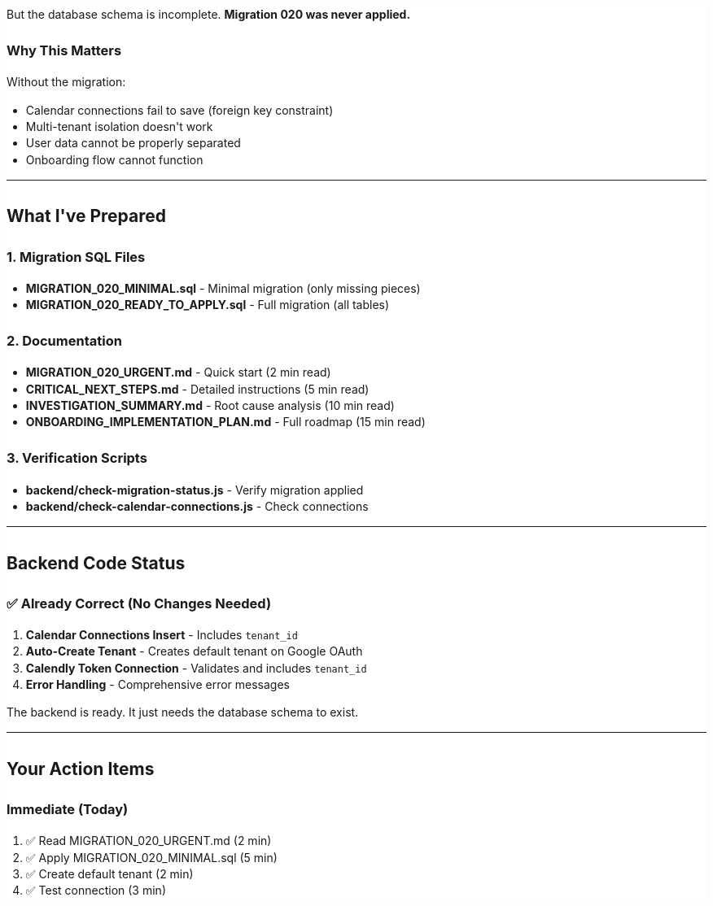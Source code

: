 But the database schema is incomplete. **Migration 020 was never applied.**

### Why This Matters
Without the migration:
- Calendar connections fail to save (foreign key constraint)
- Multi-tenant isolation doesn't work
- User data cannot be properly separated
- Onboarding flow cannot function

---

## What I've Prepared

### 1. Migration SQL Files
- **MIGRATION_020_MINIMAL.sql** - Minimal migration (only missing pieces)
- **MIGRATION_020_READY_TO_APPLY.sql** - Full migration (all tables)

### 2. Documentation
- **MIGRATION_020_URGENT.md** - Quick start (2 min read)
- **CRITICAL_NEXT_STEPS.md** - Detailed instructions (5 min read)
- **INVESTIGATION_SUMMARY.md** - Root cause analysis (10 min read)
- **ONBOARDING_IMPLEMENTATION_PLAN.md** - Full roadmap (15 min read)

### 3. Verification Scripts
- **backend/check-migration-status.js** - Verify migration applied
- **backend/check-calendar-connections.js** - Check connections

---

## Backend Code Status

### ✅ Already Correct (No Changes Needed)

1. **Calendar Connections Insert** - Includes `tenant_id`
2. **Auto-Create Tenant** - Creates default tenant on Google OAuth
3. **Calendly Token Connection** - Validates and includes `tenant_id`
4. **Error Handling** - Comprehensive error messages

The backend is ready. It just needs the database schema to exist.

---

## Your Action Items

### Immediate (Today)
1. ✅ Read MIGRATION_020_URGENT.md (2 min)
2. ✅ Apply MIGRATION_020_MINIMAL.sql (5 min)
3. ✅ Create default tenant (2 min)
4. ✅ Test connection (3 min)
